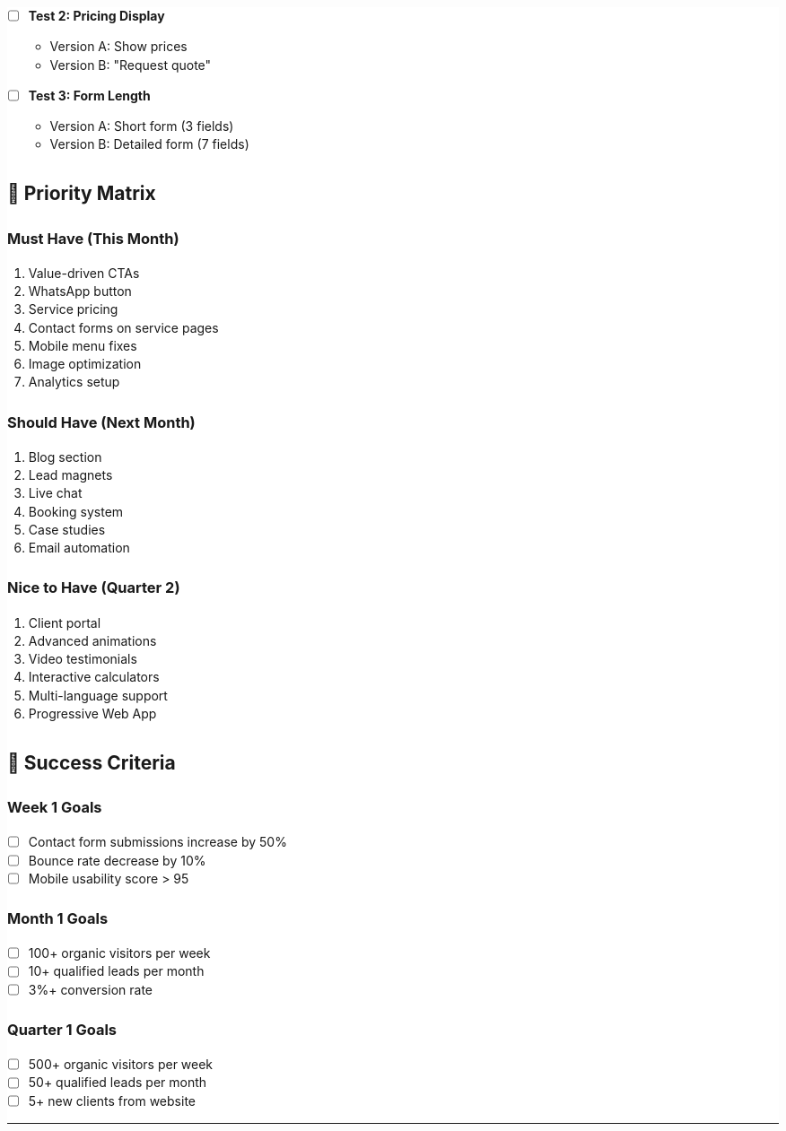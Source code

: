 - [ ] **Test 2: Pricing Display**
  - Version A: Show prices
  - Version B: "Request quote"

- [ ] **Test 3: Form Length**
  - Version A: Short form (3 fields)
  - Version B: Detailed form (7 fields)

## 🚦 Priority Matrix

### Must Have (This Month)
1. Value-driven CTAs
2. WhatsApp button
3. Service pricing
4. Contact forms on service pages
5. Mobile menu fixes
6. Image optimization
7. Analytics setup

### Should Have (Next Month)
1. Blog section
2. Lead magnets
3. Live chat
4. Booking system
5. Case studies
6. Email automation

### Nice to Have (Quarter 2)
1. Client portal
2. Advanced animations
3. Video testimonials
4. Interactive calculators
5. Multi-language support
6. Progressive Web App

## 🎯 Success Criteria

### Week 1 Goals
- [ ] Contact form submissions increase by 50%
- [ ] Bounce rate decrease by 10%
- [ ] Mobile usability score > 95

### Month 1 Goals
- [ ] 100+ organic visitors per week
- [ ] 10+ qualified leads per month
- [ ] 3%+ conversion rate

### Quarter 1 Goals
- [ ] 500+ organic visitors per week
- [ ] 50+ qualified leads per month
- [ ] 5+ new clients from website

---